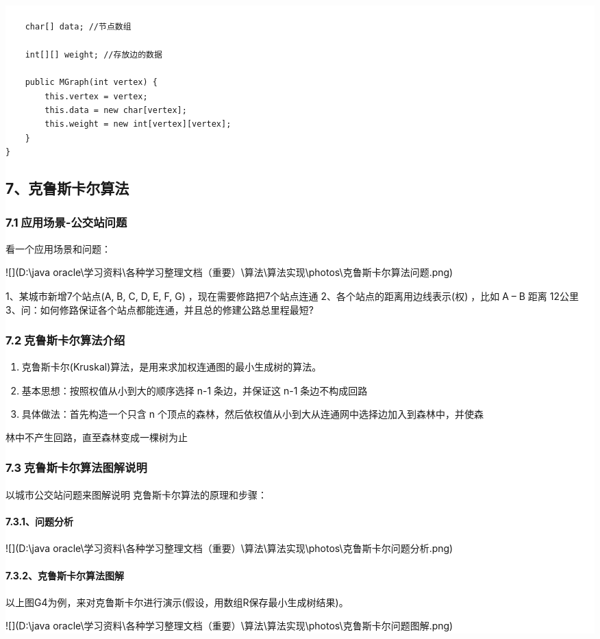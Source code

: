 ```

    char[] data; //节点数组

    int[][] weight; //存放边的数据

    public MGraph(int vertex) {
        this.vertex = vertex;
        this.data = new char[vertex];
        this.weight = new int[vertex][vertex];
    }
}
```



## 7、克鲁斯卡尔算法 

### 7.1 应用场景-公交站问题

看一个应用场景和问题： 

![](D:\java oracle\学习资料\各种学习整理文档（重要）\算法\算法实现\photos\克鲁斯卡尔算法问题.png)

1、某城市新增7个站点(A, B, C, D, E, F, G) ，现在需要修路把7个站点连通
2、各个站点的距离用边线表示(权) ，比如 A – B 距离 12公里
3、问：如何修路保证各个站点都能连通，并且总的修建公路总里程最短?



### 7.2 克鲁斯卡尔算法介绍

1) 克鲁斯卡尔(Kruskal)算法，是用来求加权连通图的最小生成树的算法。 

2) 基本思想：按照权值从小到大的顺序选择 n-1 条边，并保证这 n-1 条边不构成回路 

3) 具体做法：首先构造一个只含 n 个顶点的森林，然后依权值从小到大从连通网中选择边加入到森林中，并使森 

林中不产生回路，直至森林变成一棵树为止



### 7.3 克鲁斯卡尔算法图解说明 

以城市公交站问题来图解说明 克鲁斯卡尔算法的原理和步骤：

#### 7.3.1、问题分析

![](D:\java oracle\学习资料\各种学习整理文档（重要）\算法\算法实现\photos\克鲁斯卡尔问题分析.png)



#### **7.3.2、克鲁斯卡尔算法图解**

以上图G4为例，来对克鲁斯卡尔进行演示(假设，用数组R保存最小生成树结果)。

![](D:\java oracle\学习资料\各种学习整理文档（重要）\算法\算法实现\photos\克鲁斯卡尔问题图解.png)
